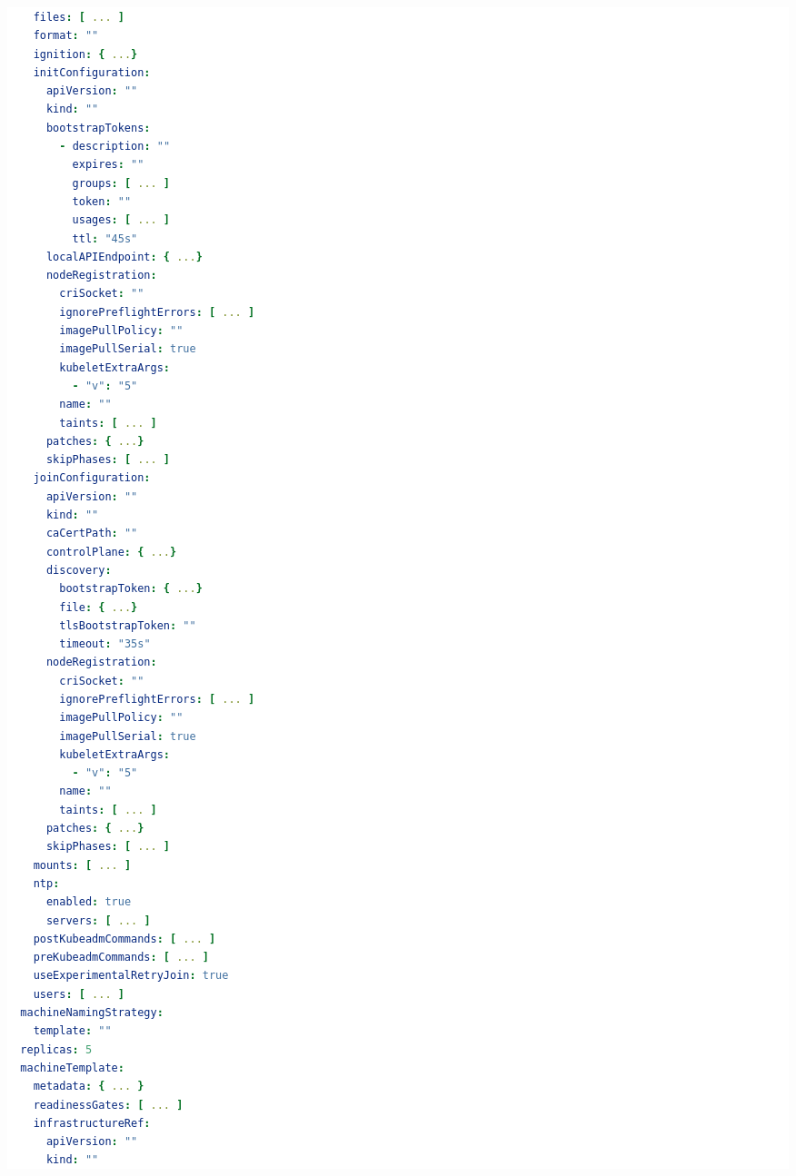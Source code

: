 ```yaml
    files: [ ... ]
    format: ""
    ignition: { ...}
    initConfiguration:
      apiVersion: ""
      kind: ""
      bootstrapTokens:
        - description: ""
          expires: ""
          groups: [ ... ]
          token: ""
          usages: [ ... ]
          ttl: "45s"
      localAPIEndpoint: { ...}
      nodeRegistration:
        criSocket: ""
        ignorePreflightErrors: [ ... ]
        imagePullPolicy: ""
        imagePullSerial: true
        kubeletExtraArgs:
          - "v": "5"
        name: ""
        taints: [ ... ]
      patches: { ...}
      skipPhases: [ ... ]
    joinConfiguration:
      apiVersion: ""
      kind: ""
      caCertPath: ""
      controlPlane: { ...}
      discovery:
        bootstrapToken: { ...}
        file: { ...}
        tlsBootstrapToken: ""
        timeout: "35s"
      nodeRegistration:
        criSocket: ""
        ignorePreflightErrors: [ ... ]
        imagePullPolicy: ""
        imagePullSerial: true
        kubeletExtraArgs:
          - "v": "5"
        name: ""
        taints: [ ... ]
      patches: { ...}
      skipPhases: [ ... ]
    mounts: [ ... ]
    ntp:
      enabled: true
      servers: [ ... ]
    postKubeadmCommands: [ ... ]
    preKubeadmCommands: [ ... ]
    useExperimentalRetryJoin: true
    users: [ ... ]
  machineNamingStrategy:
    template: ""
  replicas: 5
  machineTemplate:
    metadata: { ... }
    readinessGates: [ ... ]
    infrastructureRef:
      apiVersion: ""
      kind: ""
```